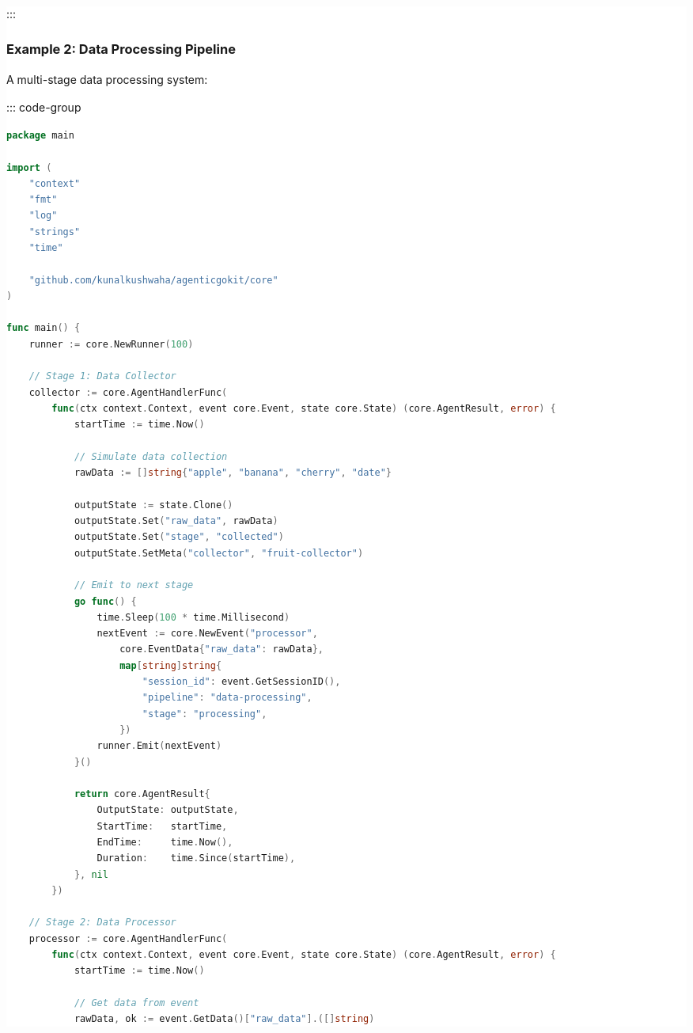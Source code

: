 :::

### Example 2: Data Processing Pipeline

A multi-stage data processing system:

::: code-group

```go [pipeline.go]
package main

import (
    "context"
    "fmt"
    "log"
    "strings"
    "time"
    
    "github.com/kunalkushwaha/agenticgokit/core"
)

func main() {
    runner := core.NewRunner(100)
    
    // Stage 1: Data Collector
    collector := core.AgentHandlerFunc(
        func(ctx context.Context, event core.Event, state core.State) (core.AgentResult, error) {
            startTime := time.Now()
            
            // Simulate data collection
            rawData := []string{"apple", "banana", "cherry", "date"}
            
            outputState := state.Clone()
            outputState.Set("raw_data", rawData)
            outputState.Set("stage", "collected")
            outputState.SetMeta("collector", "fruit-collector")
            
            // Emit to next stage
            go func() {
                time.Sleep(100 * time.Millisecond)
                nextEvent := core.NewEvent("processor",
                    core.EventData{"raw_data": rawData},
                    map[string]string{
                        "session_id": event.GetSessionID(),
                        "pipeline": "data-processing",
                        "stage": "processing",
                    })
                runner.Emit(nextEvent)
            }()
            
            return core.AgentResult{
                OutputState: outputState,
                StartTime:   startTime,
                EndTime:     time.Now(),
                Duration:    time.Since(startTime),
            }, nil
        })
    
    // Stage 2: Data Processor
    processor := core.AgentHandlerFunc(
        func(ctx context.Context, event core.Event, state core.State) (core.AgentResult, error) {
            startTime := time.Now()
            
            // Get data from event
            rawData, ok := event.GetData()["raw_data"].([]string)
```